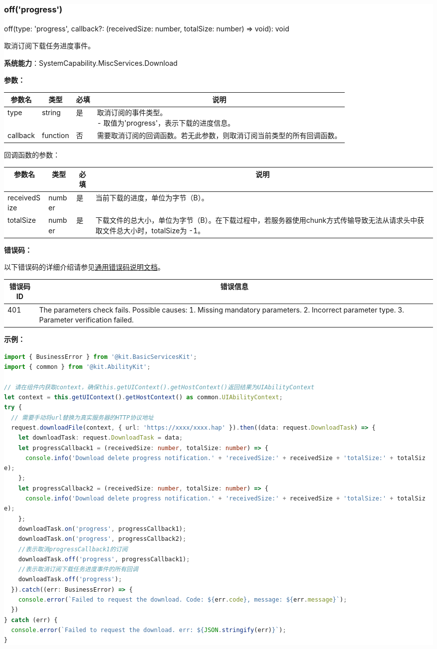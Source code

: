 
### off('progress')

off(type: 'progress', callback?: (receivedSize: number, totalSize: number) =&gt; void): void

取消订阅下载任务进度事件。

**系统能力**：SystemCapability.MiscServices.Download

**参数：**

  | 参数名 | 类型 | 必填 | 说明 |
  | -------- | -------- | -------- | -------- |
  | type | string | 是 | 取消订阅的事件类型。<br>- 取值为'progress'，表示下载的进度信息。 |
  | callback | function | 否 | 需要取消订阅的回调函数。若无此参数，则取消订阅当前类型的所有回调函数。 |
  
  回调函数的参数：

| 参数名 | 类型 | 必填 | 说明                                                                      |
| -------- | -------- | -------- |------------------------------------|
| receivedSize | number | 是 | 当前下载的进度，单位为字节（B）。           |
| totalSize | number | 是 | 下载文件的总大小，单位为字节（B）。在下载过程中，若服务器使用chunk方式传输导致无法从请求头中获取文件总大小时，totalSize为 -1。 |


**错误码：**

以下错误码的详细介绍请参见[通用错误码说明文档](../errorcode-universal.md)。

  | 错误码ID | 错误信息 |
  | -------- | -------- |
  | 401 | The parameters check fails. Possible causes: 1. Missing mandatory parameters. 2. Incorrect parameter type. 3. Parameter verification failed. |

**示例：**
  
  ```ts
  import { BusinessError } from '@kit.BasicServicesKit';
  import { common } from '@kit.AbilityKit';

  // 请在组件内获取context，确保this.getUIContext().getHostContext()返回结果为UIAbilityContext
  let context = this.getUIContext().getHostContext() as common.UIAbilityContext;
  try {
    // 需要手动将url替换为真实服务器的HTTP协议地址
    request.downloadFile(context, { url: 'https://xxxx/xxxx.hap' }).then((data: request.DownloadTask) => {
      let downloadTask: request.DownloadTask = data;
      let progressCallback1 = (receivedSize: number, totalSize: number) => {
        console.info('Download delete progress notification.' + 'receivedSize:' + receivedSize + 'totalSize:' + totalSize);
      };
      let progressCallback2 = (receivedSize: number, totalSize: number) => {
        console.info('Download delete progress notification.' + 'receivedSize:' + receivedSize + 'totalSize:' + totalSize);
      };
      downloadTask.on('progress', progressCallback1);
      downloadTask.on('progress', progressCallback2);
      //表示取消progressCallback1的订阅
      downloadTask.off('progress', progressCallback1);
      //表示取消订阅下载任务进度事件的所有回调
      downloadTask.off('progress');
    }).catch((err: BusinessError) => {
      console.error(`Failed to request the download. Code: ${err.code}, message: ${err.message}`);
    })
  } catch (err) {
    console.error(`Failed to request the download. err: ${JSON.stringify(err)}`);
  }
  ```
